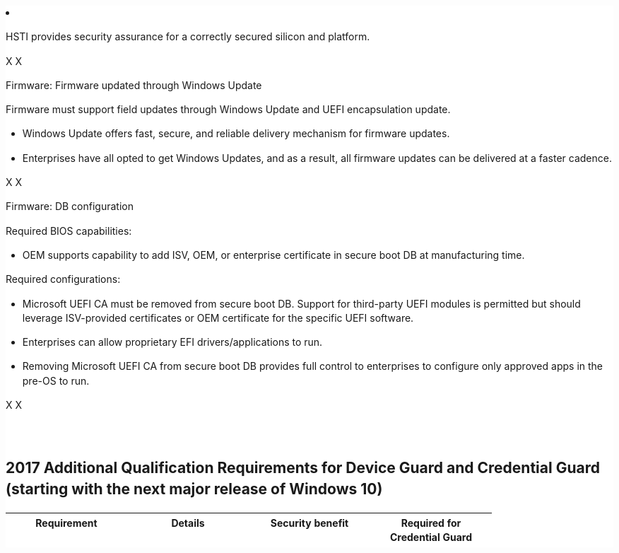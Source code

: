 <li><p>HSTI provides security assurance for a correctly secured silicon and platform.</p></li>
</ul></td>
<td>X</td>
<td>X</td>
</tr>
<tr class="even">
<td><p>Firmware: Firmware updated through Windows Update</p></td>
<td><p>Firmware must support field updates through Windows Update and UEFI encapsulation update.</p></td>
<td><ul>
<li><p>Windows Update offers fast, secure, and reliable delivery mechanism for firmware updates.</p></li>
<li><p>Enterprises have all opted to get Windows Updates, and as a result, all firmware updates can be delivered at a faster cadence.</p></li>
</ul></td>
<td>X</td>
<td>X</td>
</tr>
<tr class="odd">
<td><p>Firmware: DB configuration</p></td>
<td><p>Required BIOS capabilities:</p>
<ul>
<li><p>OEM supports capability to add ISV, OEM, or enterprise certificate in secure boot DB at manufacturing time.</p></li>
</ul>
<p>Required configurations:</p>
<ul>
<li><p>Microsoft UEFI CA must be removed from secure boot DB. Support for third-party UEFI modules is permitted but should leverage ISV-provided certificates or OEM certificate for the specific UEFI software.</p></li>
</ul></td>
<td><ul>
<li><p>Enterprises can allow proprietary EFI drivers/applications to run.</p></li>
<li><p>Removing Microsoft UEFI CA from secure boot DB provides full control to enterprises to configure only approved apps in the pre-OS to run.</p></li>
</ul></td>
<td>X</td>
<td>X</td>
</tr>
</tbody>
</table>

 

## <a href="" id="2017-additional-qualification-requirements-for-device-guard-and-credential-guard--starting-with-the-next-major-release-of--windows-10-"></a>2017 Additional Qualification Requirements for Device Guard and Credential Guard (starting with the next major release of Windows 10)


<table>
<colgroup>
<col width="20%" />
<col width="20%" />
<col width="20%" />
<col width="20%" />
<col width="20%" />
</colgroup>
<thead>
<tr class="header">
<th>Requirement</th>
<th>Details</th>
<th>Security benefit</th>
<th>Required for Credential Guard</th>